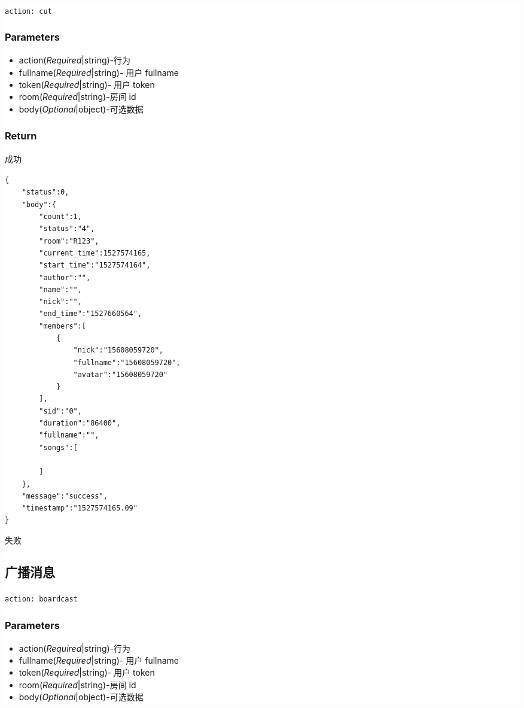 ```
action: cut
```
### **Parameters**
* action(_Required_|string)-行为
* fullname(_Required_|string)- 用户 fullname
* token(_Required_|string)- 用户 token
* room(_Required_|string)-房间 id
* body(_Optional_|object)-可选数据

### **Return**
成功
```
{
    "status":0,
    "body":{
        "count":1,
        "status":"4",
        "room":"R123",
        "current_time":1527574165,
        "start_time":"1527574164",
        "author":"",
        "name":"",
        "nick":"",
        "end_time":"1527660564",
        "members":[
            {
                "nick":"15608059720",
                "fullname":"15608059720",
                "avatar":"15608059720"
            }
        ],
        "sid":"0",
        "duration":"86400",
        "fullname":"",
        "songs":[

        ]
    },
    "message":"success",
    "timestamp":"1527574165.09"
}
```
失败
```
```


## **广播消息**

```
action: boardcast
```
### **Parameters**
* action(_Required_|string)-行为
* fullname(_Required_|string)- 用户 fullname
* token(_Required_|string)- 用户 token
* room(_Required_|string)-房间 id
* body(_Optional_|object)-可选数据
